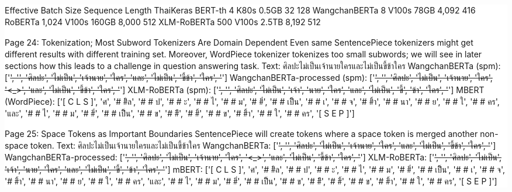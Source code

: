 Effective Batch Size Sequence Length
ThaiKeras BERT-th
4 K80s
0.5GB
32
128
WangchanBERTa
8 V100s
78GB
4,092
416
RoBERTa
1,024 V100s
160GB
8,000
512
XLM-RoBERTa
500 V100s
2.5TB
8,192
512

Page 24:
Tokenization; Most Subword Tokenizers Are Domain Dependent
Even same SentencePiece tokenizers might get different results with different training set. Moreover, 
WordPiece tokenizer tokenizes too small subwords; we will see in later sections how this leads to a 
challenge in question answering task.
Text: ศิลปะไม่เป็นเจ้านายใครและไม่เป็นขี้ข้าใคร
WangchanBERTa (spm): ['<s>', '', 'ศิลปะ', 'ไม่เป็น', 'เจ้านาย', 'ใคร', 'และ', 'ไม่เป็น', 'ขี้ข้า', 'ใคร', '</s>']
WangchanBERTa-processed (spm): ['<s>', '', 'ศิลปะ', 'ไม่เป็น', 'เจ้านาย', 'ใคร', '<_>', 'และ', 'ไม่เป็น', 'ขี้ข้า', 'ใคร', '</s>']
XLM-RoBERTa (spm): ['<s>', '', 'ศิลปะ', 'ไม่เป็น', 'เจ้า', 'นาย', 'ใคร', 'และ', 'ไม่เป็น', 'ขี้', 'ข้า', 'ใคร', '</s>']
MBERT (WordPiece): ['[ C L S ]', 'ศ', '# #ิิล', '# # ป', '# # ะ', '# # ไ', '# # ม', '# #ิ่', '# # เปิ็น', '# # เ', '# # จ', '# #ิ้า', '# # นา',
'# # ย', '# # ใ', '# # คร', 'และ', '# # ไ', '# # ม', '# #ิ่', '# # เปิ็น', '# # ข', '# #ิี', '# #ิ้', '# # ข', '# #ิ้า', '# # ใ', '# # คร', '[ S E P ]']

Page 25:
Space Tokens as Important Boundaries
SentencePiece will create tokens where a space token is merged another non-space token.
Text: ศิลปะไม่เป็นเจ้านายใครและไม่เป็นขี้ข้าใคร
WangchanBERTa: ['<s>', '', 'ศิลปะ', 'ไม่เป็น', 'เจ้านาย', 'ใคร', 'และ', 'ไม่เป็น', 'ขี้ข้า', 'ใคร', '</s>']
WangchanBERTa-processed: ['<s>', '', 'ศิลปะ', 'ไม่เป็น', 'เจ้านาย', 'ใคร', '<_>', 'และ', 'ไม่เป็น', 'ขี้ข้า', 'ใคร', '</s>']
XLM-RoBERTa: ['<s>', '', 'ศิลปะ', 'ไม่เป็น', 'เจ้า', 'นาย', 'ใคร', 'และ', 'ไม่เป็น', 'ขี้', 'ข้า', 'ใคร', '</s>']
mBERT: ['[ C L S ]', 'ศ', '# #ิิล', '# # ป', '# # ะ', '# # ไ', '# # ม', '# #ิ่', '# # เปิ็น', '# # เ', '# # จ', '# #ิ้า', '# # นา', '# # ย', 
'# # ใ', '# # คร', 'และ', '# # ไ', '# # ม', '# #ิ่', '# # เปิ็น', '# # ข', '# #ิี', '# #ิ้', '# # ข', '# #ิ้า', '# # ใ', '# # คร', '[ S E P ]']
